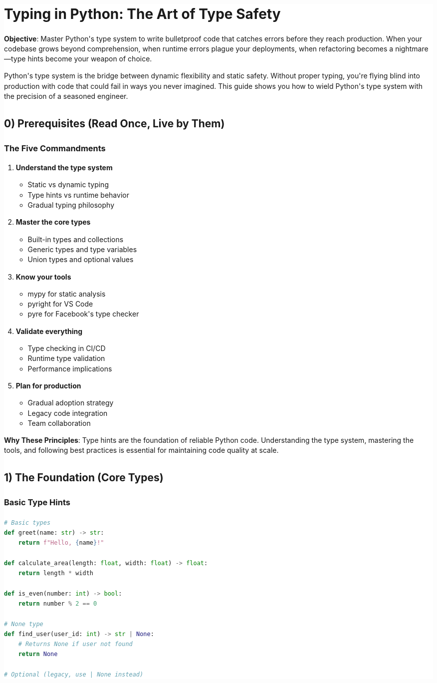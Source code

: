 # Typing in Python: The Art of Type Safety

**Objective**: Master Python's type system to write bulletproof code that catches errors before they reach production. When your codebase grows beyond comprehension, when runtime errors plague your deployments, when refactoring becomes a nightmare—type hints become your weapon of choice.

Python's type system is the bridge between dynamic flexibility and static safety. Without proper typing, you're flying blind into production with code that could fail in ways you never imagined. This guide shows you how to wield Python's type system with the precision of a seasoned engineer.

## 0) Prerequisites (Read Once, Live by Them)

### The Five Commandments

1. **Understand the type system**
   - Static vs dynamic typing
   - Type hints vs runtime behavior
   - Gradual typing philosophy

2. **Master the core types**
   - Built-in types and collections
   - Generic types and type variables
   - Union types and optional values

3. **Know your tools**
   - mypy for static analysis
   - pyright for VS Code
   - pyre for Facebook's type checker

4. **Validate everything**
   - Type checking in CI/CD
   - Runtime type validation
   - Performance implications

5. **Plan for production**
   - Gradual adoption strategy
   - Legacy code integration
   - Team collaboration

**Why These Principles**: Type hints are the foundation of reliable Python code. Understanding the type system, mastering the tools, and following best practices is essential for maintaining code quality at scale.

## 1) The Foundation (Core Types)

### Basic Type Hints

```python
# Basic types
def greet(name: str) -> str:
    return f"Hello, {name}!"

def calculate_area(length: float, width: float) -> float:
    return length * width

def is_even(number: int) -> bool:
    return number % 2 == 0

# None type
def find_user(user_id: int) -> str | None:
    # Returns None if user not found
    return None

# Optional (legacy, use | None instead)
```